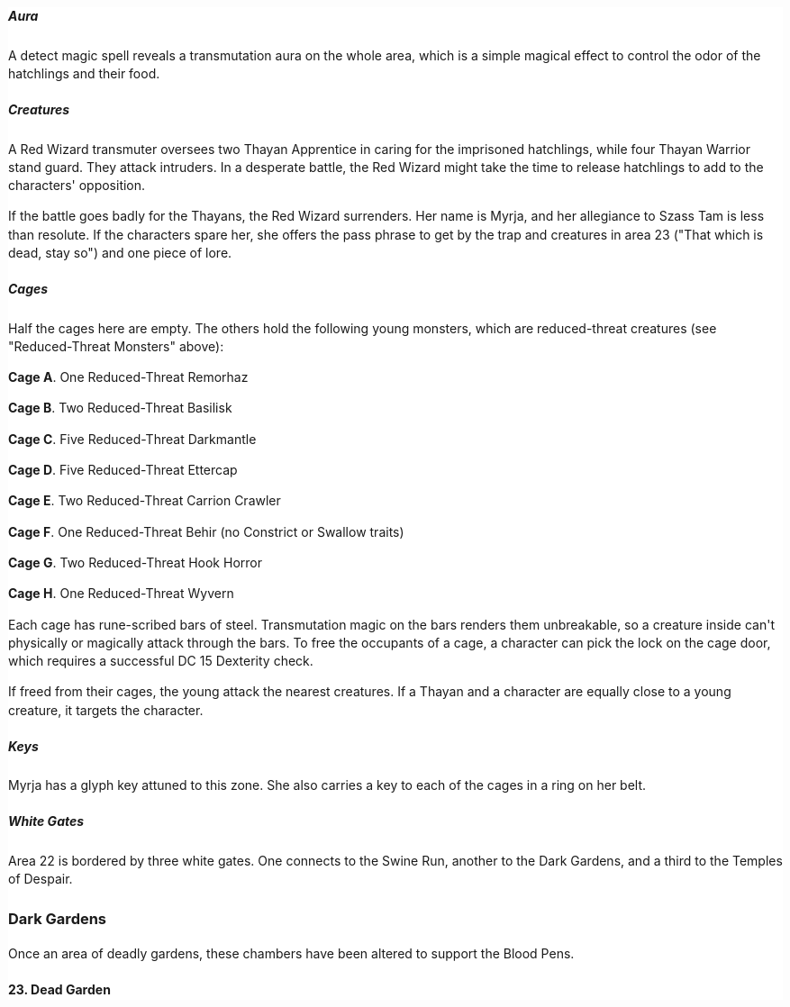 ##### Aura

A <wc-fetch type="spell">detect magic</wc-fetch> spell reveals a transmutation aura on the whole area, which is a simple magical effect to control the odor of the hatchlings and their food.

##### Creatures

A Red Wizard transmuter oversees two Thayan Apprentice in caring for the imprisoned hatchlings, while four Thayan Warrior stand guard. They attack intruders. In a desperate battle, the Red Wizard might take the time to release hatchlings to add to the characters' opposition.

If the battle goes badly for the Thayans, the Red Wizard surrenders. Her name is Myrja, and her allegiance to Szass Tam is less than resolute. If the characters spare her, she offers the pass phrase to get by the trap and creatures in area 23 ("That which is dead, stay so") and one piece of lore.

##### Cages

Half the cages here are empty. The others hold the following young monsters, which are reduced-threat creatures (see "Reduced-Threat Monsters" above):

**Cage A**. One Reduced-Threat Remorhaz

**Cage B**. Two Reduced-Threat Basilisk

**Cage C**. Five Reduced-Threat Darkmantle

**Cage D**. Five Reduced-Threat Ettercap

**Cage E**. Two Reduced-Threat Carrion Crawler

**Cage F**. One Reduced-Threat Behir (no Constrict or Swallow traits)

**Cage G**. Two Reduced-Threat Hook Horror

**Cage H**. One Reduced-Threat Wyvern

Each cage has rune-scribed bars of steel. Transmutation magic on the bars renders them unbreakable, so a creature inside can't physically or magically attack through the bars. To free the occupants of a cage, a character can pick the lock on the cage door, which requires a successful DC 15 Dexterity check.

If freed from their cages, the young attack the nearest creatures. If a Thayan and a character are equally close to a young creature, it targets the character.

##### Keys

Myrja has a glyph key attuned to this zone. She also carries a key to each of the cages in a ring on her belt.

##### White Gates

Area 22 is bordered by three white gates. One connects to the Swine Run, another to the Dark Gardens, and a third to the Temples of Despair.

### Dark Gardens

Once an area of deadly gardens, these chambers have been altered to support the Blood Pens.

#### 23. Dead Garden
